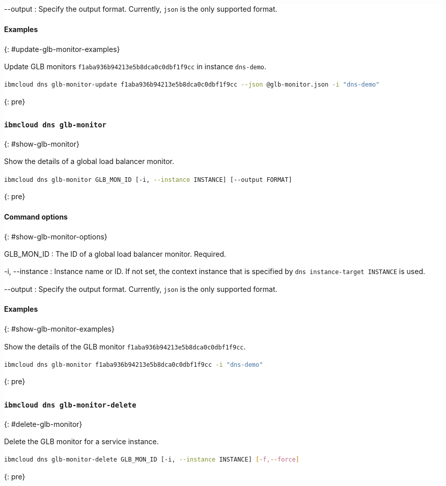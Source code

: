 --output
:   Specify the output format. Currently, `json` is the only supported format.

#### Examples
{: #update-glb-monitor-examples}

Update GLB monitors `f1aba936b94213e5b8dca0c0dbf1f9cc` in instance `dns-demo`.

```sh
ibmcloud dns glb-monitor-update f1aba936b94213e5b8dca0c0dbf1f9cc --json @glb-monitor.json -i "dns-demo"
```
{: pre}

### `ibmcloud dns glb-monitor`
{: #show-glb-monitor}

Show the details of a global load balancer monitor.

```sh
ibmcloud dns glb-monitor GLB_MON_ID [-i, --instance INSTANCE] [--output FORMAT]
```
{: pre}

#### Command options
{: #show-glb-monitor-options}

GLB_MON_ID
:   The ID of a global load balancer monitor. Required.

-i, --instance
:   Instance name or ID. If not set, the context instance that is specified by `dns instance-target INSTANCE` is used.

--output
:   Specify the output format. Currently, `json` is the only supported format.

#### Examples
{: #show-glb-monitor-examples}

Show the details of the GLB monitor `f1aba936b94213e5b8dca0c0dbf1f9cc`.

```sh
ibmcloud dns glb-monitor f1aba936b94213e5b8dca0c0dbf1f9cc -i "dns-demo"
```
{: pre}


### `ibmcloud dns glb-monitor-delete`
{: #delete-glb-monitor}

Delete the GLB monitor for a service instance.

```sh
ibmcloud dns glb-monitor-delete GLB_MON_ID [-i, --instance INSTANCE] [-f,--force]
```
{: pre}
